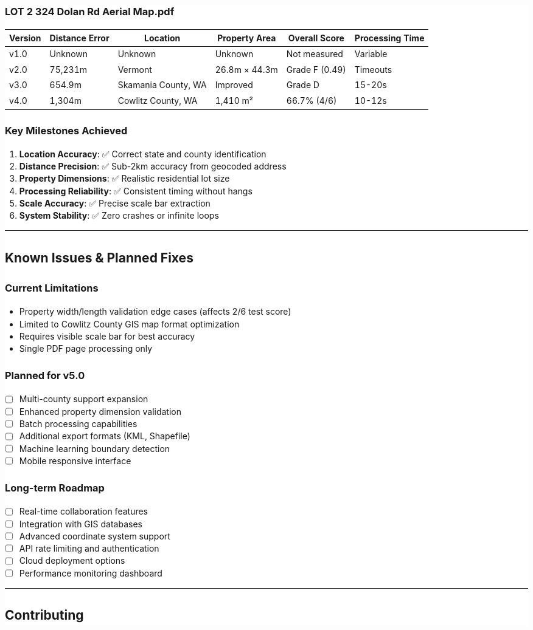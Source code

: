 ### LOT 2 324 Dolan Rd Aerial Map.pdf

| Version | Distance Error | Location | Property Area | Overall Score | Processing Time |
|---------|---------------|----------|---------------|---------------|-----------------|
| v1.0    | Unknown       | Unknown  | Unknown       | Not measured  | Variable        |
| v2.0    | 75,231m       | Vermont  | 26.8m × 44.3m | Grade F (0.49)| Timeouts        |
| v3.0    | 654.9m        | Skamania County, WA | Improved | Grade D | 15-20s |
| v4.0    | 1,304m        | Cowlitz County, WA  | 1,410 m² | 66.7% (4/6) | 10-12s |

### Key Milestones Achieved

1. **Location Accuracy**: ✅ Correct state and county identification
2. **Distance Precision**: ✅ Sub-2km accuracy from geocoded address  
3. **Property Dimensions**: ✅ Realistic residential lot size
4. **Processing Reliability**: ✅ Consistent timing without hangs
5. **Scale Accuracy**: ✅ Precise scale bar extraction
6. **System Stability**: ✅ Zero crashes or infinite loops

---

## Known Issues & Planned Fixes

### Current Limitations
- Property width/length validation edge cases (affects 2/6 test score)
- Limited to Cowlitz County GIS map format optimization
- Requires visible scale bar for best accuracy
- Single PDF page processing only

### Planned for v5.0
- [ ] Multi-county support expansion
- [ ] Enhanced property dimension validation
- [ ] Batch processing capabilities
- [ ] Additional export formats (KML, Shapefile)
- [ ] Machine learning boundary detection
- [ ] Mobile responsive interface

### Long-term Roadmap
- [ ] Real-time collaboration features
- [ ] Integration with GIS databases
- [ ] Advanced coordinate system support
- [ ] API rate limiting and authentication
- [ ] Cloud deployment options
- [ ] Performance monitoring dashboard

---

## Contributing
